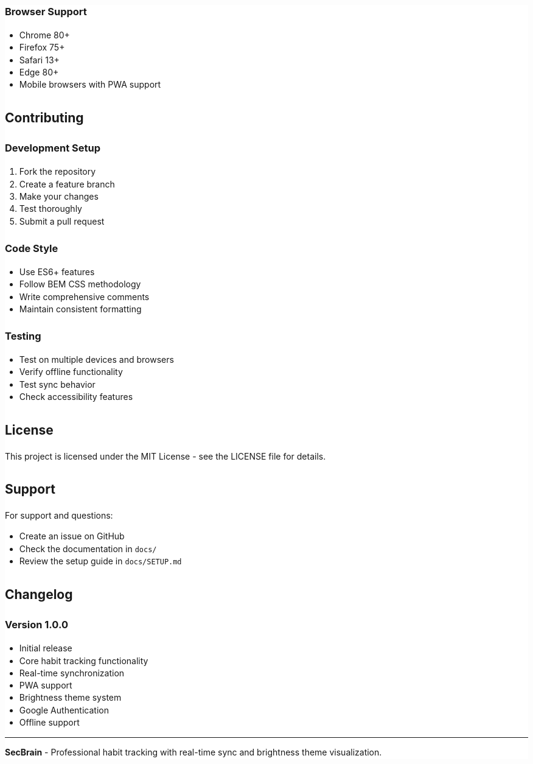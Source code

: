 ### Browser Support
- Chrome 80+
- Firefox 75+
- Safari 13+
- Edge 80+
- Mobile browsers with PWA support

## Contributing

### Development Setup
1. Fork the repository
2. Create a feature branch
3. Make your changes
4. Test thoroughly
5. Submit a pull request

### Code Style
- Use ES6+ features
- Follow BEM CSS methodology
- Write comprehensive comments
- Maintain consistent formatting

### Testing
- Test on multiple devices and browsers
- Verify offline functionality
- Test sync behavior
- Check accessibility features

## License

This project is licensed under the MIT License - see the LICENSE file for details.

## Support

For support and questions:
- Create an issue on GitHub
- Check the documentation in `docs/`
- Review the setup guide in `docs/SETUP.md`

## Changelog

### Version 1.0.0
- Initial release
- Core habit tracking functionality
- Real-time synchronization
- PWA support
- Brightness theme system
- Google Authentication
- Offline support

---

**SecBrain** - Professional habit tracking with real-time sync and brightness theme visualization.
